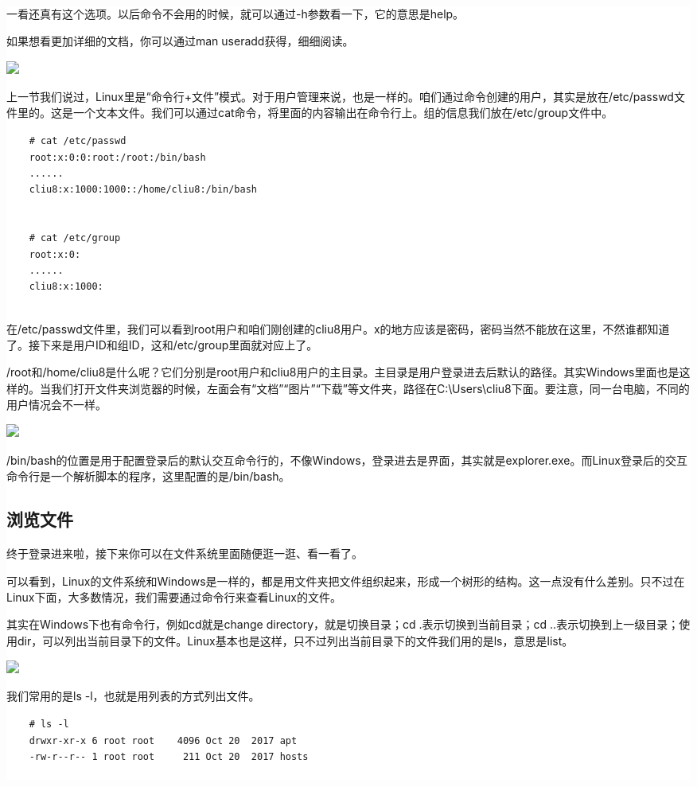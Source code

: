 一看还真有这个选项。以后命令不会用的时候，就可以通过-h参数看一下，它的意思是help。

如果想看更加详细的文档，你可以通过man useradd获得，细细阅读。

![](/images/趣谈linux操作系统/02.核心原理篇第一部分Linux操作系统综述/resourceimage172d179b8fdca3d8d57e8f1d32f3aab60a2d.png)

上一节我们说过，Linux里是“命令行+文件”模式。对于用户管理来说，也是一样的。咱们通过命令创建的用户，其实是放在/etc/passwd文件里的。这是一个文本文件。我们可以通过cat命令，将里面的内容输出在命令行上。组的信息我们放在/etc/group文件中。

```
    # cat /etc/passwd
    root:x:0:0:root:/root:/bin/bash
    ......
    cliu8:x:1000:1000::/home/cliu8:/bin/bash
    
    
    # cat /etc/group
    root:x:0:
    ......
    cliu8:x:1000:
    

```

在/etc/passwd文件里，我们可以看到root用户和咱们刚创建的cliu8用户。x的地方应该是密码，密码当然不能放在这里，不然谁都知道了。接下来是用户ID和组ID，这和/etc/group里面就对应上了。

/root和/home/cliu8是什么呢？它们分别是root用户和cliu8用户的主目录。主目录是用户登录进去后默认的路径。其实Windows里面也是这样的。当我们打开文件夹浏览器的时候，左面会有“文档”“图片”“下载”等文件夹，路径在C:\\Users\\cliu8下面。要注意，同一台电脑，不同的用户情况会不一样。

![](/images/趣谈linux操作系统/02.核心原理篇第一部分Linux操作系统综述/resourceimaged2a7d21ce3cd2ade7b71300df6a805b45aa7.png)

/bin/bash的位置是用于配置登录后的默认交互命令行的，不像Windows，登录进去是界面，其实就是explorer.exe。而Linux登录后的交互命令行是一个解析脚本的程序，这里配置的是/bin/bash。

## 浏览文件

终于登录进来啦，接下来你可以在文件系统里面随便逛一逛、看一看了。

可以看到，Linux的文件系统和Windows是一样的，都是用文件夹把文件组织起来，形成一个树形的结构。这一点没有什么差别。只不过在Linux下面，大多数情况，我们需要通过命令行来查看Linux的文件。

其实在Windows下也有命令行，例如cd就是change directory，就是切换目录；cd .表示切换到当前目录；cd ..表示切换到上一级目录；使用dir，可以列出当前目录下的文件。Linux基本也是这样，只不过列出当前目录下的文件我们用的是ls，意思是list。

![](/images/趣谈linux操作系统/02.核心原理篇第一部分Linux操作系统综述/resourceimage272e27cc0efe8d33b730eba8aee7d51cda2e.png)

我们常用的是ls \-l，也就是用列表的方式列出文件。

```
    # ls -l
    drwxr-xr-x 6 root root    4096 Oct 20  2017 apt
    -rw-r--r-- 1 root root     211 Oct 20  2017 hosts
    

```
